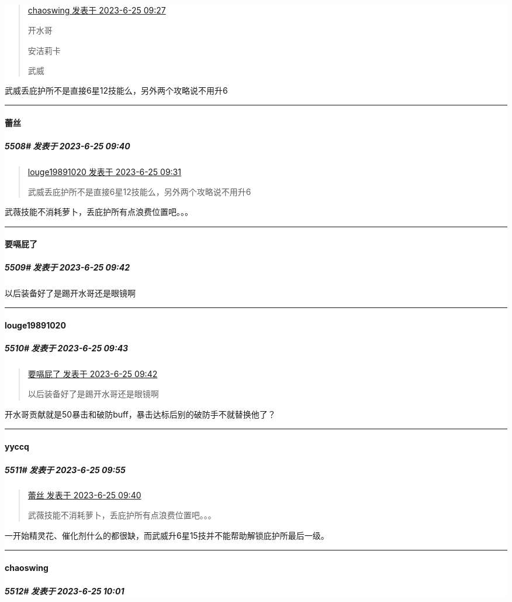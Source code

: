 <blockquote><a href="httphttps://bbs.saraba1st.com/2b/forum.php?mod=redirect&amp;goto=findpost&amp;pid=61418759&amp;ptid=1745815" target="_blank">chaoswing 发表于 2023-6-25 09:27</a>

开水哥

安洁莉卡

武威</blockquote>
武威丢庇护所不是直接6星12技能么，另外两个攻略说不用升6


*****

####  蕾丝  
##### 5508#       发表于 2023-6-25 09:40

<blockquote><a href="httphttps://bbs.saraba1st.com/2b/forum.php?mod=redirect&amp;goto=findpost&amp;pid=61418804&amp;ptid=1745815" target="_blank">louge19891020 发表于 2023-6-25 09:31</a>

武威丢庇护所不是直接6星12技能么，另外两个攻略说不用升6</blockquote>
武薇技能不消耗萝卜，丢庇护所有点浪费位置吧。。。

*****

####  要嗝屁了  
##### 5509#       发表于 2023-6-25 09:42

以后装备好了是踢开水哥还是眼镜啊


*****

####  louge19891020  
##### 5510#       发表于 2023-6-25 09:43

<blockquote><a href="httphttps://bbs.saraba1st.com/2b/forum.php?mod=redirect&amp;goto=findpost&amp;pid=61418946&amp;ptid=1745815" target="_blank">要嗝屁了 发表于 2023-6-25 09:42</a>

以后装备好了是踢开水哥还是眼镜啊</blockquote>
开水哥贡献就是50暴击和破防buff，暴击达标后别的破防手不就替换他了？


*****

####  yyccq  
##### 5511#       发表于 2023-6-25 09:55

<blockquote><a href="httphttps://bbs.saraba1st.com/2b/forum.php?mod=redirect&amp;goto=findpost&amp;pid=61418912&amp;ptid=1745815" target="_blank">蕾丝 发表于 2023-6-25 09:40</a>

武薇技能不消耗萝卜，丢庇护所有点浪费位置吧。。。</blockquote>
一开始精灵花、催化剂什么的都很缺，而武威升6星15技并不能帮助解锁庇护所最后一级。

*****

####  chaoswing  
##### 5512#       发表于 2023-6-25 10:01
